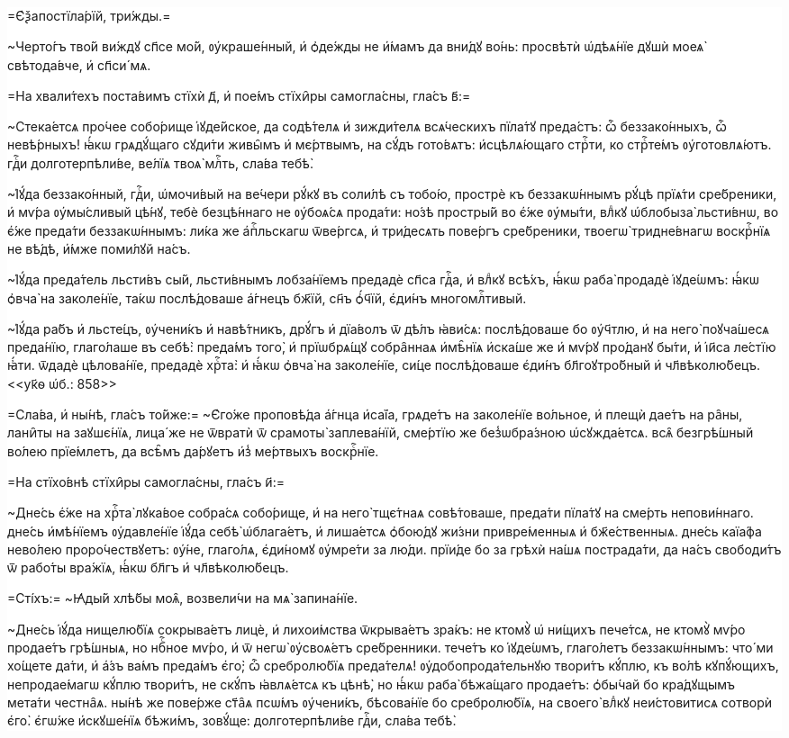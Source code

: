 =Є҆ѯапостїла́рїй, три́жды.=

~Черто́гъ тво́й ви́ждꙋ сп҃се мо́й, ᲂу҆краше́нный, и҆ ѻ҆де́жды не и҆́мамъ да
вни́дꙋ во́нь: просвѣтѝ ѡ҆дѣѧ́нїе дꙋшѝ моеѧ̀ свѣтода́вче, и҆ сп҃си́ мѧ.

=На хвали́техъ поста́вимъ стїхѝ д҃, и҆ пое́мъ стїхи̑ры самогла́сны, гла́съ в҃:=

~Стека́етсѧ про́чее собо́рище і҆ꙋде́йское, да содѣ́телѧ и҆ зижди́телѧ
всѧ́ческихъ пїла́тꙋ преда́стъ: ѽ беззако́нныхъ, ѽ невѣ́рныхъ! ꙗ҆́кѡ грѧдꙋ́щаго
сꙋди́ти живы̑мъ и҆ мє́ртвымъ, на сꙋ́дъ гото́вѧтъ: и҆сцѣлѧ́ющаго стрⷭ҇ти, ко
стрⷭ҇те́мъ ᲂу҆готовлѧ́ютъ. гдⷭ҇и долготерпѣли́ве, ве́лїѧ твоѧ̀ млⷭ҇ть, сла́ва
тебѣ̀.

~І҆ꙋ́да беззако́нный, гдⷭ҇и, ѡ҆мочи́вый на ве́чери рꙋ́кꙋ въ соли́лѣ съ тобо́ю,
прострѐ къ беззакѡ́ннымъ рꙋ́цѣ прїѧ́ти сре́бреники, и҆ мѵ́ра ᲂу҆мы́сливый цѣ́нꙋ,
тебѐ безцѣ́ннаго не ᲂу҆боѧ́сѧ прода́ти: но́зѣ простры́й во є҆́же ᲂу҆мы́ти, влⷣкꙋ
ѡ҆блобыза̀ льсти́внѡ, во є҆́же преда́ти беззакѡ́ннымъ: ли́ка же а҆пⷭ҇льскагѡ
ѿве́ргсѧ, и҆ три́десѧть пове́ргъ сре́бреники, твоегѡ̀ тридне́внагѡ воскрⷭ҇нїѧ не
вѣ́дѣ, и҆́мже поми́лꙋй на́съ.

~І҆ꙋ́да преда́тель льсти́въ сы́й, льсти́внымъ лобза́нїемъ предадѐ сп҃са гдⷭ҇а,
и҆ влⷣкꙋ всѣ́хъ, ꙗ҆́кѡ раба̀ продадѐ і҆ꙋде́ѡмъ: ꙗ҆́кѡ ѻ҆вча̀ на заколе́нїе,
та́кѡ послѣ́доваше а҆́гнецъ бж҃їй, сн҃ъ ѻ҆́ч҃їй, є҆ди́нъ многомлⷭ҇тивый.

~І҆ꙋ́да ра́бъ и҆ льсте́цъ, ᲂу҆чени́къ и҆ навѣ́тникъ, дрꙋ́гъ и҆ дїа́волъ ѿ дѣ́лъ
ꙗ҆ви́сѧ: послѣ́доваше бо ᲂу҆ч҃тлю, и҆ на него̀ поꙋча́шесѧ преда́нїю, глаго́лаше
въ себѣ̀: преда́мъ того̀, и҆ прїѡбрѧ́щꙋ собра̑ннаѧ и҆мѣ̑нїѧ и҆ска́ше же и҆ мѵ́рꙋ
про́данꙋ бы́ти, и҆ і҆и҃са ле́стїю ꙗ҆́ти. ѿдадѐ цѣлова́нїе, предадѐ хрⷭ҇та̀: и҆
ꙗ҆́кѡ ѻ҆вча̀ на заколе́нїе, си́це послѣ́доваше є҆ди́нъ бл҃гоꙋтро́бный и҆
чл҃вѣколю́бецъ. <<ук҃ѳ ѡ҆б.: 858>>

=Сла́ва, и҆ ны́нѣ, гла́съ то́йже:= ~Є҆го́же проповѣ́да а҆́гнца и҆са́їа,
грѧде́тъ на заколе́нїе во́льное, и҆ плещѝ дае́тъ на ра̑ны, лани̑ты на заꙋшє́нїѧ,
лица́ же не ѿвратѝ ѿ срамоты̀ заплева́нїй, сме́ртїю же без̾ѡбра́зною
ѡ҆сꙋжда́етсѧ. всѧ̑ безгрѣ́шный во́лею прїе́млетъ, да всѣ̑мъ да́рꙋетъ и҆з̾
ме́ртвыхъ воскрⷭ҇нїе.

=На стїхо́внѣ стїхи̑ры самогла́сны, гла́съ и҃:=

~Дне́сь є҆́же на хрⷭ҇та̀ лꙋка́вое собра́сѧ собо́рище, и҆ на него̀ тщє́тнаѧ
совѣ́товаше, преда́ти пїла́тꙋ на сме́рть непови́ннаго. дне́сь и҆мѣ́нїемъ
ᲂу҆давле́нїе і҆ꙋ́да себѣ̀ ѡ҆блага́етъ, и҆ лиша́етсѧ ѻ҆бою́дꙋ жи́зни
привре́менныѧ и҆ бж҃е́ственныѧ. дне́сь каїа́фа нево́лею проро́чествꙋетъ: ᲂу҆́не,
глаго́лѧ, є҆ди́номꙋ ᲂу҆мре́ти за лю́ди. прїи́де бо за грѣхѝ на́шѧ пострада́ти,
да на́съ свободи́тъ ѿ рабо́ты вра́жїѧ, ꙗ҆́кѡ бл҃гъ и҆ чл҃вѣколю́бецъ.

=Сті́хъ:= ~Ꙗ҆ды́й хлѣ́бы моѧ̑, возвели́чи на мѧ̀ запина́нїе.

~Дне́сь і҆ꙋ́да нищелю́бїѧ сокрыва́етъ лицѐ, и҆ лихои́мства ѿкрыва́етъ зра́къ:
не ктомꙋ̀ ѡ҆ ни́щихъ пече́тсѧ, не ктомꙋ̀ мѵ́ро продае́тъ грѣ́шныѧ, но нбⷭ҇ное
мѵ́ро, и҆ ѿ негѡ̀ ᲂу҆своѧ́етъ сре́бренники. тече́тъ ко і҆ꙋде́ѡмъ, глаго́летъ
беззакѡ́ннымъ: что́ ми хо́щете да́ти, и҆ а҆́зъ ва́мъ преда́мъ є҆го̀; ѽ
сребролю́бїѧ преда́телѧ! ᲂу҆добопрода́тельнꙋю твори́тъ кꙋ́плю, къ во́лѣ
кꙋпꙋ́ющихъ, непродае́магѡ кꙋ́плю твори́тъ, не скꙋ́пъ ꙗ҆влѧ́етсѧ къ цѣнѣ̀, но
ꙗ҆́кѡ раба̀ бѣжа́щаго продае́тъ: ѻ҆бы́чай бо кра́дꙋщымъ мета́ти честна̑ѧ. ны́нѣ
же пове́рже ст҃а̑ѧ псѡ́мъ ᲂу҆чени́къ, бѣсова́нїе бо сребролю́бїѧ, на своего̀
влⷣкꙋ неи́стовитисѧ сотворѝ є҆го̀. є҆гѡ́же и҆скꙋше́нїѧ бѣжи́мъ, зовꙋ́ще:
долготерпѣли́ве гдⷭ҇и, сла́ва тебѣ̀.
